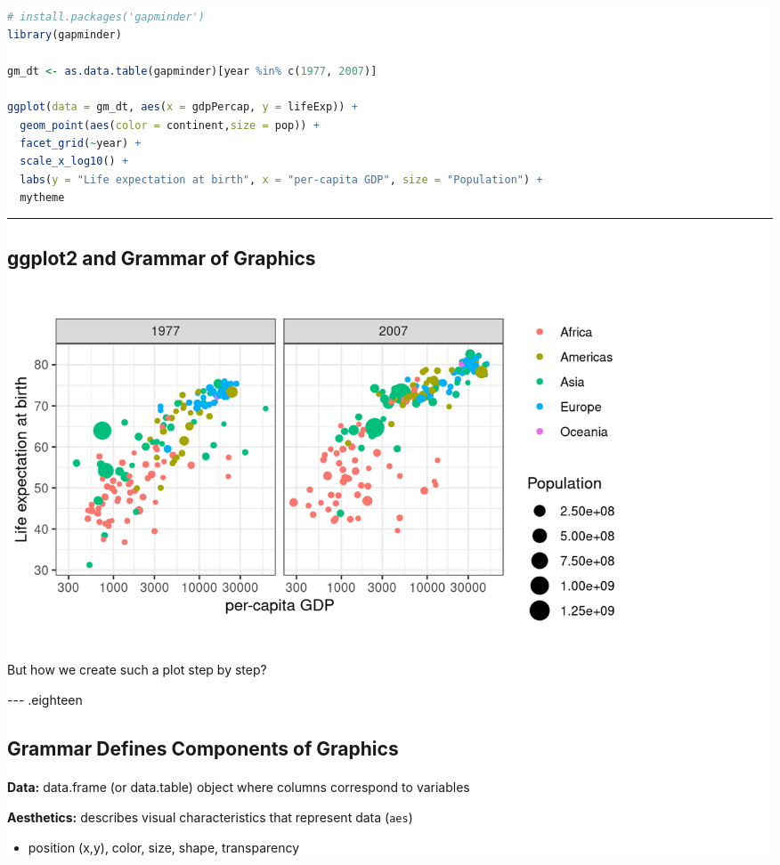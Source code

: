 
```r
# install.packages('gapminder')
library(gapminder)

gm_dt <- as.data.table(gapminder)[year %in% c(1977, 2007)]

ggplot(data = gm_dt, aes(x = gdpPercap, y = lifeExp)) +
  geom_point(aes(color = continent,size = pop)) +
  facet_grid(~year) +
  scale_x_log10() +
  labs(y = "Life expectation at birth", x = "per-capita GDP", size = "Population") +
  mytheme
```

---

## ggplot2 and Grammar of Graphics

<img src="figure/unnamed-chunk-17-1.png" title="plot of chunk unnamed-chunk-17" alt="plot of chunk unnamed-chunk-17" width="700px" height="400px" />

But how we create such a plot step by step?

--- .eighteen

## Grammar Defines Components of Graphics

**Data:** data.frame (or data.table) object where columns correspond to variables

**Aesthetics:** describes visual characteristics that represent data (`aes`)
 - position (x,y), color, size, shape, transparency
